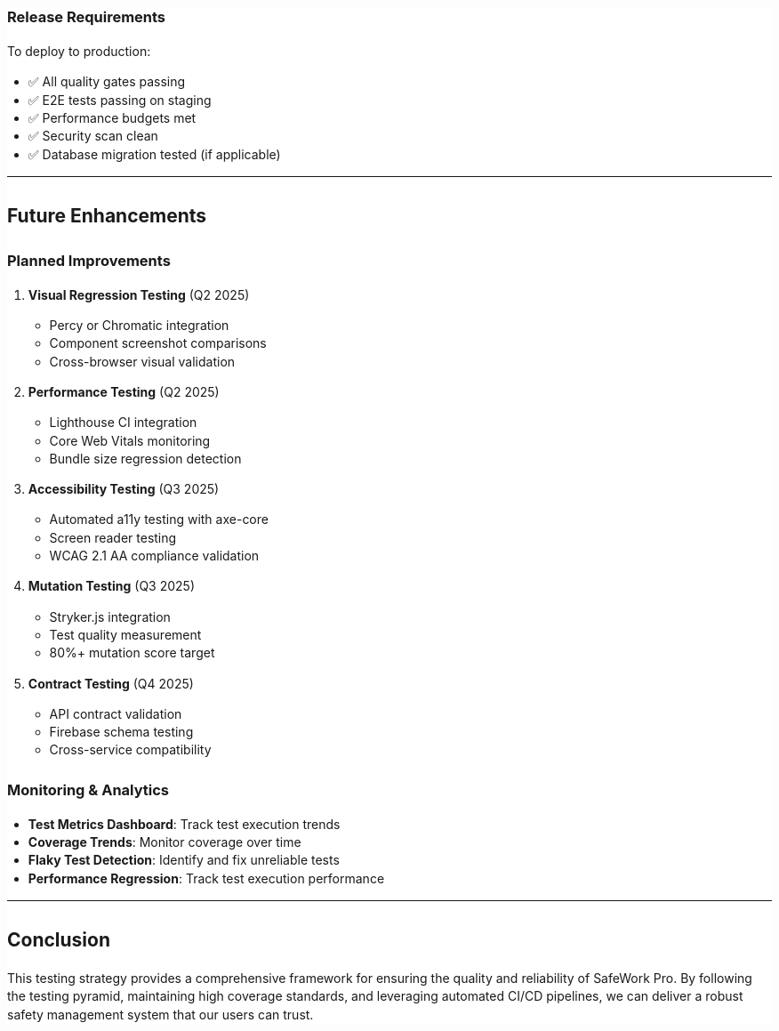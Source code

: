 ### Release Requirements

To deploy to production:

- ✅ All quality gates passing
- ✅ E2E tests passing on staging
- ✅ Performance budgets met
- ✅ Security scan clean
- ✅ Database migration tested (if applicable)

---

## Future Enhancements

### Planned Improvements

1. **Visual Regression Testing** (Q2 2025)
   - Percy or Chromatic integration
   - Component screenshot comparisons
   - Cross-browser visual validation

2. **Performance Testing** (Q2 2025)
   - Lighthouse CI integration
   - Core Web Vitals monitoring
   - Bundle size regression detection

3. **Accessibility Testing** (Q3 2025)
   - Automated a11y testing with axe-core
   - Screen reader testing
   - WCAG 2.1 AA compliance validation

4. **Mutation Testing** (Q3 2025)
   - Stryker.js integration
   - Test quality measurement
   - 80%+ mutation score target

5. **Contract Testing** (Q4 2025)
   - API contract validation
   - Firebase schema testing
   - Cross-service compatibility

### Monitoring & Analytics

- **Test Metrics Dashboard**: Track test execution trends
- **Coverage Trends**: Monitor coverage over time
- **Flaky Test Detection**: Identify and fix unreliable tests
- **Performance Regression**: Track test execution performance

---

## Conclusion

This testing strategy provides a comprehensive framework for ensuring the quality and reliability of SafeWork Pro. By following the testing pyramid, maintaining high coverage standards, and leveraging automated CI/CD pipelines, we can deliver a robust safety management system that our users can trust.
